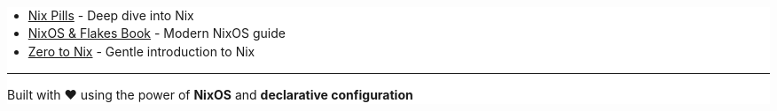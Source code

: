 - [Nix Pills](https://nixos.org/guides/nix-pills/) - Deep dive into Nix
- [NixOS & Flakes Book](https://nixos-and-flakes.thiscute.world/) - Modern NixOS guide
- [Zero to Nix](https://zero-to-nix.com/) - Gentle introduction to Nix

---

Built with ❤️ using the power of **NixOS** and **declarative configuration**
